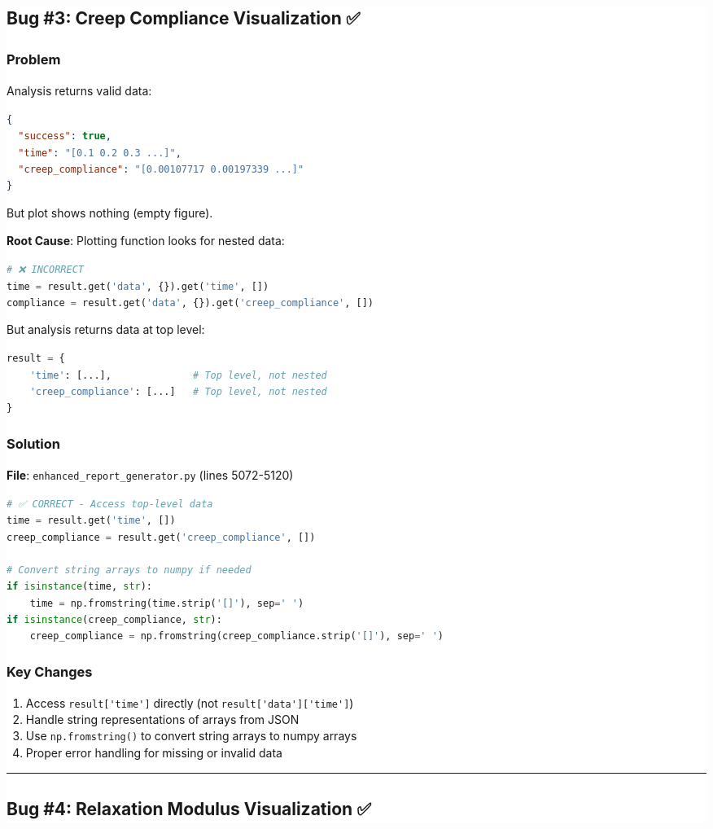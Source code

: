 
## Bug #3: Creep Compliance Visualization ✅

### Problem
Analysis returns valid data:
```json
{
  "success": true,
  "time": "[0.1 0.2 0.3 ...]",
  "creep_compliance": "[0.00107717 0.00197339 ...]"
}
```

But plot shows nothing (empty figure).

**Root Cause**: Plotting function looks for nested data:
```python
# ❌ INCORRECT
time = result.get('data', {}).get('time', [])
compliance = result.get('data', {}).get('creep_compliance', [])
```

But analysis returns data at top level:
```python
result = {
    'time': [...],              # Top level, not nested
    'creep_compliance': [...]   # Top level, not nested
}
```

### Solution
**File**: `enhanced_report_generator.py` (lines 5072-5120)

```python
# ✅ CORRECT - Access top-level data
time = result.get('time', [])
creep_compliance = result.get('creep_compliance', [])

# Convert string arrays to numpy if needed
if isinstance(time, str):
    time = np.fromstring(time.strip('[]'), sep=' ')
if isinstance(creep_compliance, str):
    creep_compliance = np.fromstring(creep_compliance.strip('[]'), sep=' ')
```

### Key Changes
1. Access `result['time']` directly (not `result['data']['time']`)
2. Handle string representations of arrays from JSON
3. Use `np.fromstring()` to convert string arrays to numpy arrays
4. Proper error handling for missing or invalid data

---

## Bug #4: Relaxation Modulus Visualization ✅
